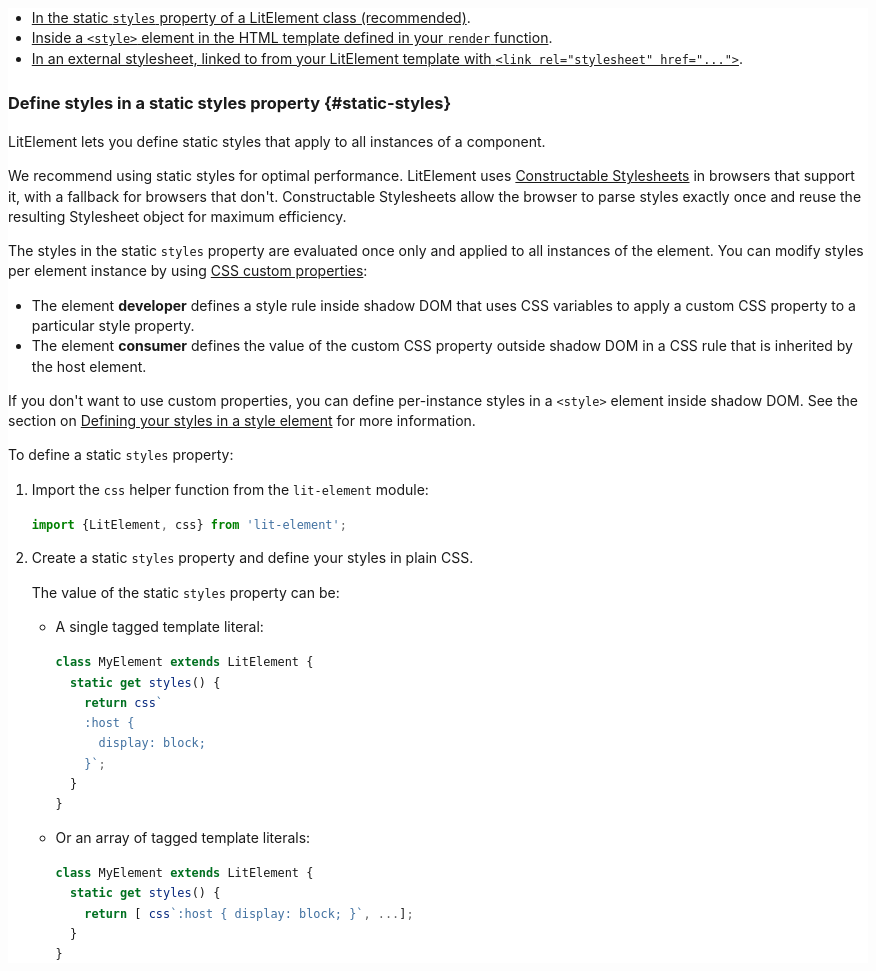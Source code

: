 * [In the static `styles` property of a LitElement class (recommended)](#static-styles).
* [Inside a `<style>` element in the HTML template defined in your `render` function](#style-element).
* [In an external stylesheet, linked to from your LitElement template with `<link rel="stylesheet" href="...">`](#external-stylesheet).

### Define styles in a static styles property {#static-styles}

LitElement lets you define static styles that apply to all instances of a component.

We recommend using static styles for optimal performance. LitElement uses [Constructable Stylesheets](https://wicg.github.io/construct-stylesheets/) in browsers that support it, with a fallback for browsers that don't. Constructable Stylesheets allow the browser to parse styles exactly once and reuse the resulting Stylesheet object for maximum efficiency.

The styles in the static `styles` property are evaluated once only and applied to all instances of the element. You can modify styles per element instance by using [CSS custom properties](#cssprops):

*   The element **developer** defines a style rule inside shadow DOM that uses CSS variables to apply a custom CSS property to a particular style property.
*   The element **consumer** defines the value of the custom CSS property outside shadow DOM in a CSS rule that is inherited by the host element.

If you don't want to use custom properties, you can define per-instance styles in a `<style>` element inside shadow DOM. See the section on [Defining your styles in a style element](#styleelement) for more information.

To define a static `styles` property:

1.  Import the `css` helper function from the `lit-element` module:

    ```js
    import {LitElement, css} from 'lit-element';
    ```

2.  Create a static `styles` property and define your styles in plain CSS.

    The value of the static `styles` property can be:
    
    *   A single tagged template literal:
    
        ```js
        class MyElement extends LitElement {
          static get styles() {
            return css`
            :host {
              display: block;
            }`;
          } 
        }
        ```

    *   Or an array of tagged template literals:

        ```js
        class MyElement extends LitElement {
          static get styles() {
            return [ css`:host { display: block; }`, ...];
          }
        }
        ```

